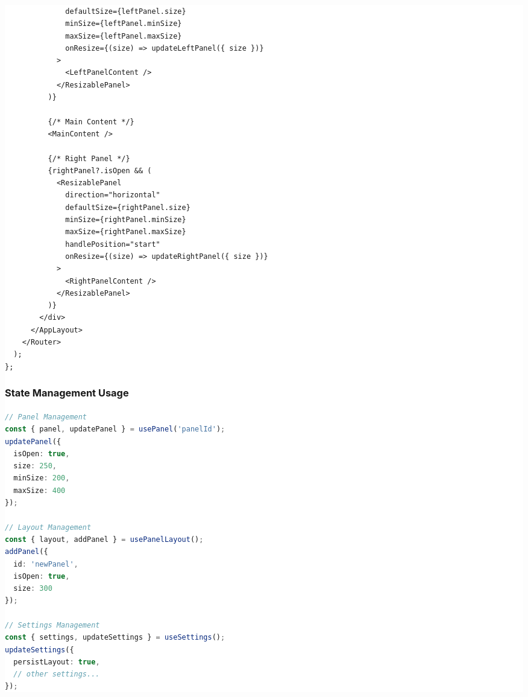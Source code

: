 ```tsx
              defaultSize={leftPanel.size}
              minSize={leftPanel.minSize}
              maxSize={leftPanel.maxSize}
              onResize={(size) => updateLeftPanel({ size })}
            >
              <LeftPanelContent />
            </ResizablePanel>
          )}

          {/* Main Content */}
          <MainContent />

          {/* Right Panel */}
          {rightPanel?.isOpen && (
            <ResizablePanel
              direction="horizontal"
              defaultSize={rightPanel.size}
              minSize={rightPanel.minSize}
              maxSize={rightPanel.maxSize}
              handlePosition="start"
              onResize={(size) => updateRightPanel({ size })}
            >
              <RightPanelContent />
            </ResizablePanel>
          )}
        </div>
      </AppLayout>
    </Router>
  );
};
```

### State Management Usage
```typescript
// Panel Management
const { panel, updatePanel } = usePanel('panelId');
updatePanel({ 
  isOpen: true,
  size: 250,
  minSize: 200,
  maxSize: 400
});

// Layout Management
const { layout, addPanel } = usePanelLayout();
addPanel({
  id: 'newPanel',
  isOpen: true,
  size: 300
});

// Settings Management
const { settings, updateSettings } = useSettings();
updateSettings({
  persistLayout: true,
  // other settings...
});
```
